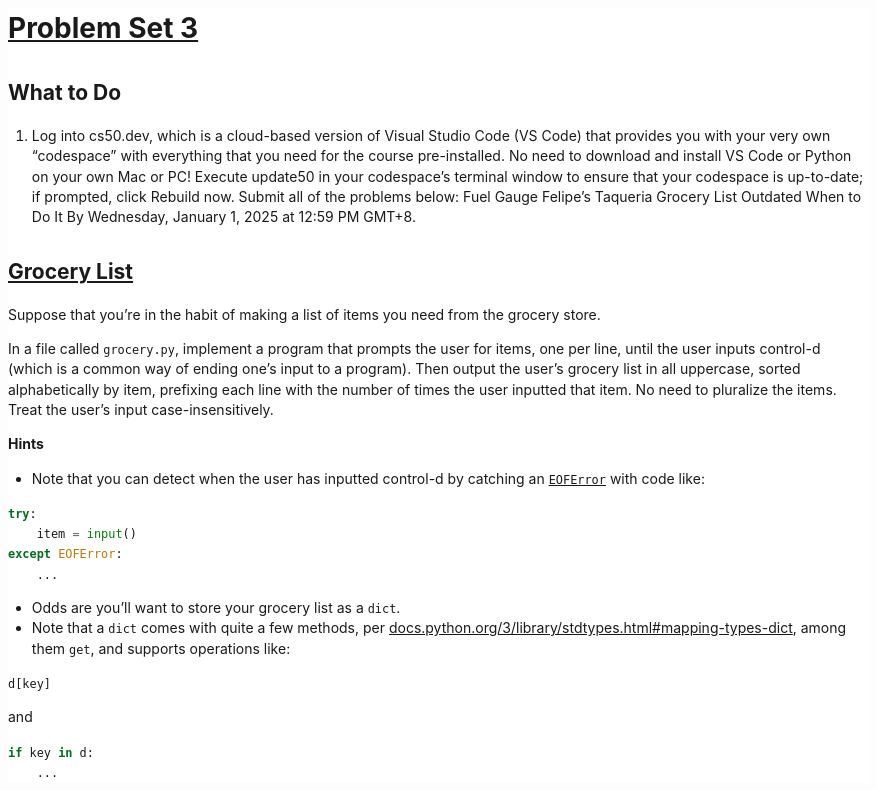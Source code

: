 # [Problem Set 3](https://cs50.harvard.edu/python/2022/psets/3/)

## What to Do

1. Log into cs50.dev, which is a cloud-based version of Visual Studio Code (VS Code) that provides you with your very own “codespace” with everything that you need for the course pre-installed. No need to download and install VS Code or Python on your own Mac or PC!
Execute update50 in your codespace’s terminal window to ensure that your codespace is up-to-date; if prompted, click Rebuild now.
Submit all of the problems below:
Fuel Gauge
Felipe’s Taqueria
Grocery List
Outdated
When to Do It
By Wednesday, January 1, 2025 at 12:59 PM GMT+8.

## [Grocery List](https://cs50.harvard.edu/python/2022/psets/3/grocery/#grocery-list)

Suppose that you’re in the habit of making a list of items you need from the grocery store.

In a file called `grocery.py`, implement a program that prompts the user for items, one per line, until the user inputs control-d (which is a common way of ending one’s input to a program). Then output the user’s grocery list in all uppercase, sorted alphabetically by item, prefixing each line with the number of times the user inputted that item. No need to pluralize the items. Treat the user’s input case-insensitively.

**Hints**

- Note that you can detect when the user has inputted control-d by catching an [`EOFError`](https://docs.python.org/3/library/exceptions.html#EOFError) with code like:

```python
try:
    item = input()
except EOFError:
    ...
```

- Odds are you’ll want to store your grocery list as a `dict`.
- Note that a `dict` comes with quite a few methods, per [docs.python.org/3/library/stdtypes.html#mapping-types-dict](https://docs.python.org/3/library/stdtypes.html#mapping-types-dict), among them `get`, and supports operations like:

```python
d[key]
```

and

```python
if key in d:
    ...
```
